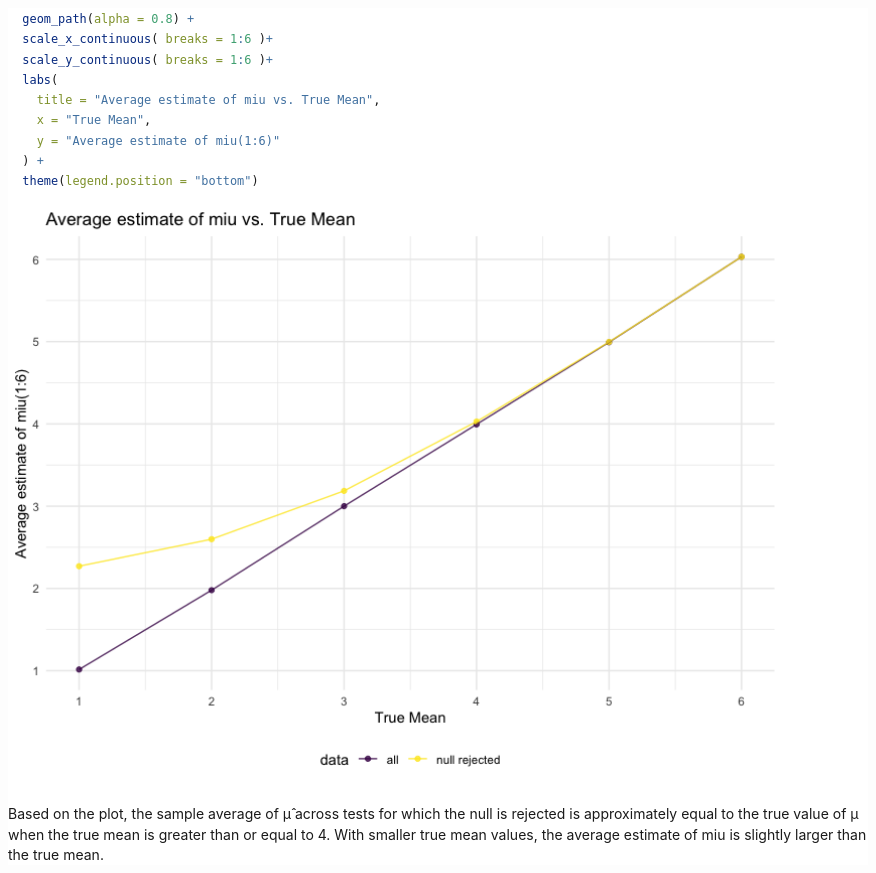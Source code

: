 ``` r
  geom_path(alpha = 0.8) +
  scale_x_continuous( breaks = 1:6 )+
  scale_y_continuous( breaks = 1:6 )+
  labs(
    title = "Average estimate of miu vs. True Mean",
    x = "True Mean",
    y = "Average estimate of miu(1:6)"
  ) + 
  theme(legend.position = "bottom")
```

<img src="p8105_hw5_zc2691_files/figure-gfm/unnamed-chunk-11-1.png" width="90%" />

Based on the plot, the sample average of μ̂ across tests for which the
null is rejected is approximately equal to the true value of μ when the
true mean is greater than or equal to 4. With smaller true mean values,
the average estimate of miu is slightly larger than the true mean.
